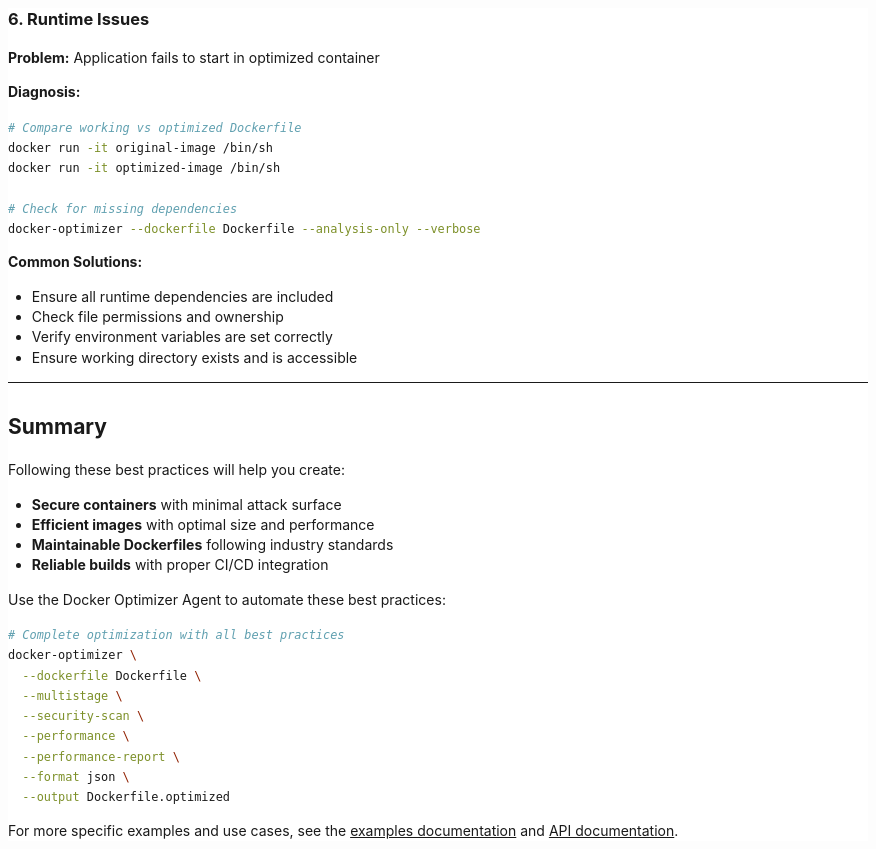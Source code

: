 ### 6. Runtime Issues

**Problem:** Application fails to start in optimized container

**Diagnosis:**
```bash
# Compare working vs optimized Dockerfile
docker run -it original-image /bin/sh
docker run -it optimized-image /bin/sh

# Check for missing dependencies
docker-optimizer --dockerfile Dockerfile --analysis-only --verbose
```

**Common Solutions:**
- Ensure all runtime dependencies are included
- Check file permissions and ownership
- Verify environment variables are set correctly
- Ensure working directory exists and is accessible

---

## Summary

Following these best practices will help you create:

- **Secure containers** with minimal attack surface
- **Efficient images** with optimal size and performance
- **Maintainable Dockerfiles** following industry standards
- **Reliable builds** with proper CI/CD integration

Use the Docker Optimizer Agent to automate these best practices:

```bash
# Complete optimization with all best practices
docker-optimizer \
  --dockerfile Dockerfile \
  --multistage \
  --security-scan \
  --performance \
  --performance-report \
  --format json \
  --output Dockerfile.optimized
```

For more specific examples and use cases, see the [examples documentation](examples/README.md) and [API documentation](api/README.md).